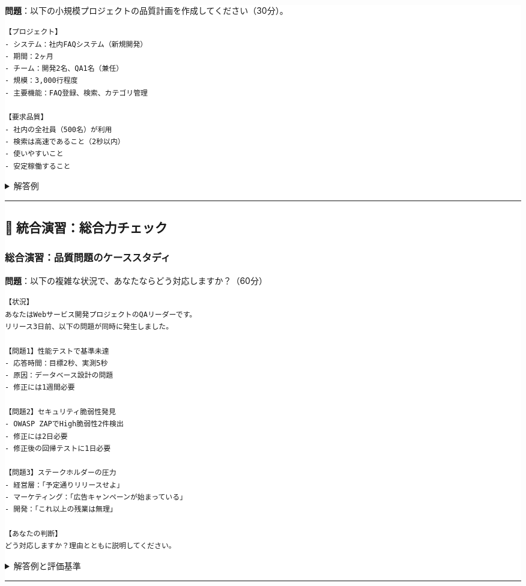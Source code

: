 **問題**：以下の小規模プロジェクトの品質計画を作成してください（30分）。

```
【プロジェクト】
- システム：社内FAQシステム（新規開発）
- 期間：2ヶ月
- チーム：開発2名、QA1名（兼任）
- 規模：3,000行程度
- 主要機能：FAQ登録、検索、カテゴリ管理

【要求品質】
- 社内の全社員（500名）が利用
- 検索は高速であること（2秒以内）
- 使いやすいこと
- 安定稼働すること
```

<details><summary>解答例</summary></details>

---

## 🎯 統合演習：総合力チェック

### 総合演習：品質問題のケーススタディ

**問題**：以下の複雑な状況で、あなたならどう対応しますか？（60分）

```
【状況】
あなたはWebサービス開発プロジェクトのQAリーダーです。
リリース3日前、以下の問題が同時に発生しました。

【問題1】性能テストで基準未達
- 応答時間：目標2秒、実測5秒
- 原因：データベース設計の問題
- 修正には1週間必要

【問題2】セキュリティ脆弱性発見
- OWASP ZAPでHigh脆弱性2件検出
- 修正には2日必要
- 修正後の回帰テストに1日必要

【問題3】ステークホルダーの圧力
- 経営層：「予定通りリリースせよ」
- マーケティング：「広告キャンペーンが始まっている」
- 開発：「これ以上の残業は無理」

【あなたの判断】
どう対応しますか？理由とともに説明してください。
```

<details><summary>解答例と評価基準</summary></details>

---
